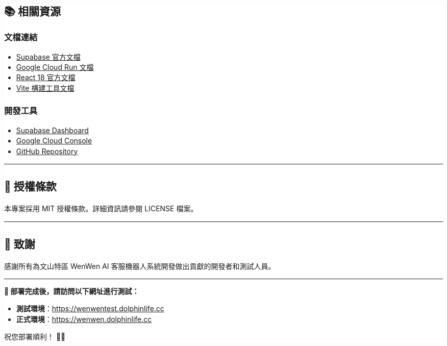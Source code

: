 ## 📚 相關資源

### 文檔連結
- [Supabase 官方文檔](https://supabase.com/docs)
- [Google Cloud Run 文檔](https://cloud.google.com/run/docs)
- [React 18 官方文檔](https://reactjs.org/docs)
- [Vite 構建工具文檔](https://vitejs.dev/guide/)

### 開發工具
- [Supabase Dashboard](https://supabase.com/dashboard)
- [Google Cloud Console](https://console.cloud.google.com)
- [GitHub Repository](https://github.com/your-repo/wenwen-ai)

---

## 📄 授權條款

本專案採用 MIT 授權條款。詳細資訊請參閱 LICENSE 檔案。

---

## 🙏 致謝

感謝所有為文山特區 WenWen AI 客服機器人系統開發做出貢獻的開發者和測試人員。

---

**🎯 部署完成後，請訪問以下網址進行測試：**
- **測試環境**：https://wenwentest.dolphinlife.cc
- **正式環境**：https://wenwen.dolphinlife.cc

祝您部署順利！ 🚀✨
